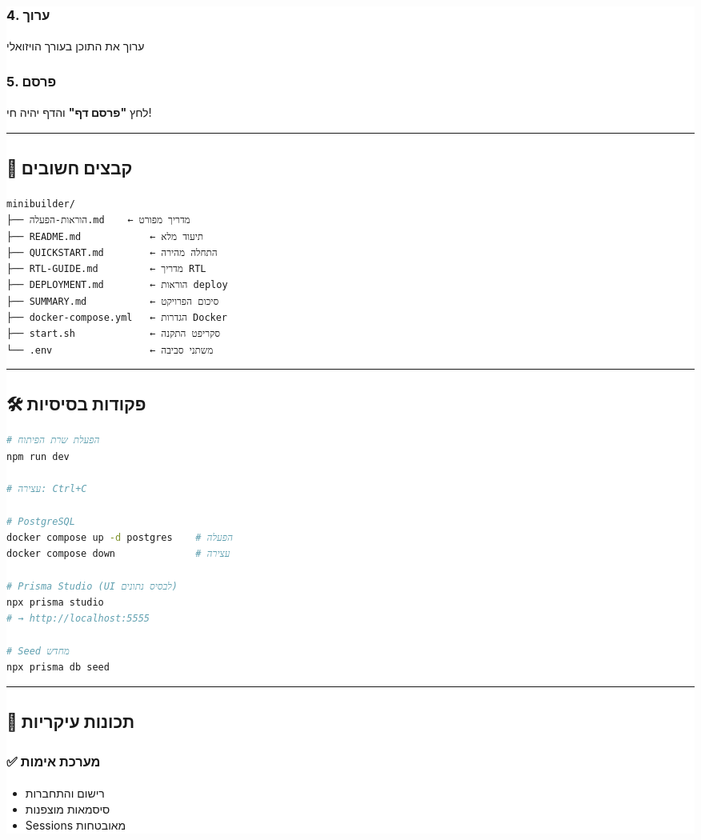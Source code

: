 ### 4. ערוך
ערוך את התוכן בעורך הויזואלי

### 5. פרסם
לחץ **"פרסם דף"** והדף יהיה חי!

---

## 📂 קבצים חשובים

```
minibuilder/
├── הוראות-הפעלה.md    ← מדריך מפורט
├── README.md            ← תיעוד מלא
├── QUICKSTART.md        ← התחלה מהירה
├── RTL-GUIDE.md         ← מדריך RTL
├── DEPLOYMENT.md        ← הוראות deploy
├── SUMMARY.md           ← סיכום הפרויקט
├── docker-compose.yml   ← הגדרות Docker
├── start.sh             ← סקריפט התקנה
└── .env                 ← משתני סביבה
```

---

## 🛠 פקודות בסיסיות

```bash
# הפעלת שרת הפיתוח
npm run dev

# עצירה: Ctrl+C

# PostgreSQL
docker compose up -d postgres    # הפעלה
docker compose down              # עצירה

# Prisma Studio (UI לבסיס נתונים)
npx prisma studio
# → http://localhost:5555

# Seed מחדש
npx prisma db seed
```

---

## 🎨 תכונות עיקריות

### ✅ מערכת אימות
- רישום והתחברות
- סיסמאות מוצפנות
- Sessions מאובטחות
